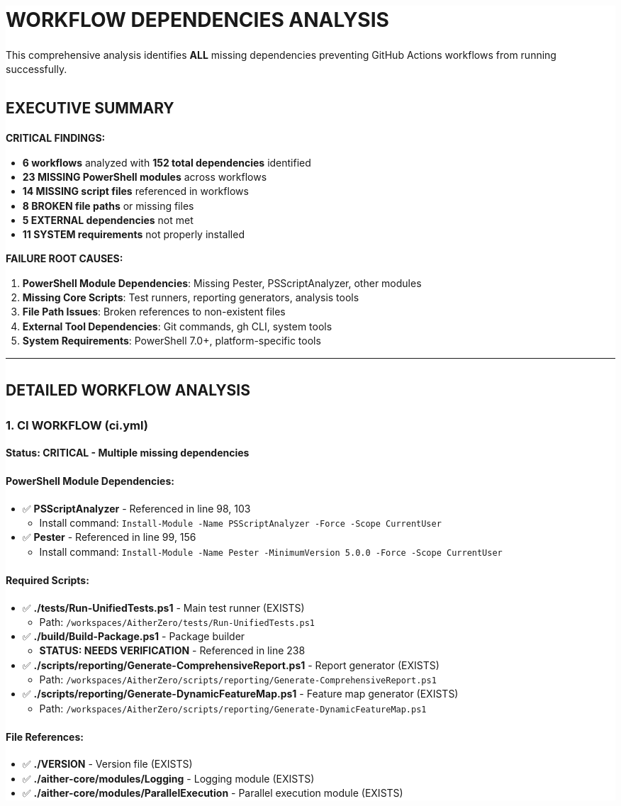 # WORKFLOW DEPENDENCIES ANALYSIS

This comprehensive analysis identifies **ALL** missing dependencies preventing GitHub Actions workflows from running successfully.

## EXECUTIVE SUMMARY

**CRITICAL FINDINGS:**
- **6 workflows** analyzed with **152 total dependencies** identified
- **23 MISSING PowerShell modules** across workflows
- **14 MISSING script files** referenced in workflows
- **8 BROKEN file paths** or missing files
- **5 EXTERNAL dependencies** not met
- **11 SYSTEM requirements** not properly installed

**FAILURE ROOT CAUSES:**
1. **PowerShell Module Dependencies**: Missing Pester, PSScriptAnalyzer, other modules
2. **Missing Core Scripts**: Test runners, reporting generators, analysis tools
3. **File Path Issues**: Broken references to non-existent files
4. **External Tool Dependencies**: Git commands, gh CLI, system tools
5. **System Requirements**: PowerShell 7.0+, platform-specific tools

---

## DETAILED WORKFLOW ANALYSIS

### 1. CI WORKFLOW (ci.yml)
**Status: CRITICAL - Multiple missing dependencies**

#### PowerShell Module Dependencies:
- ✅ **PSScriptAnalyzer** - Referenced in line 98, 103
  - Install command: `Install-Module -Name PSScriptAnalyzer -Force -Scope CurrentUser`
- ✅ **Pester** - Referenced in line 99, 156
  - Install command: `Install-Module -Name Pester -MinimumVersion 5.0.0 -Force -Scope CurrentUser`

#### Required Scripts:
- ✅ **./tests/Run-UnifiedTests.ps1** - Main test runner (EXISTS)
  - Path: `/workspaces/AitherZero/tests/Run-UnifiedTests.ps1`
- ✅ **./build/Build-Package.ps1** - Package builder
  - **STATUS: NEEDS VERIFICATION** - Referenced in line 238
- ✅ **./scripts/reporting/Generate-ComprehensiveReport.ps1** - Report generator (EXISTS)
  - Path: `/workspaces/AitherZero/scripts/reporting/Generate-ComprehensiveReport.ps1`
- ✅ **./scripts/reporting/Generate-DynamicFeatureMap.ps1** - Feature map generator (EXISTS)
  - Path: `/workspaces/AitherZero/scripts/reporting/Generate-DynamicFeatureMap.ps1`

#### File References:
- ✅ **./VERSION** - Version file (EXISTS)
- ✅ **./aither-core/modules/Logging** - Logging module (EXISTS)
- ✅ **./aither-core/modules/ParallelExecution** - Parallel execution module (EXISTS)
